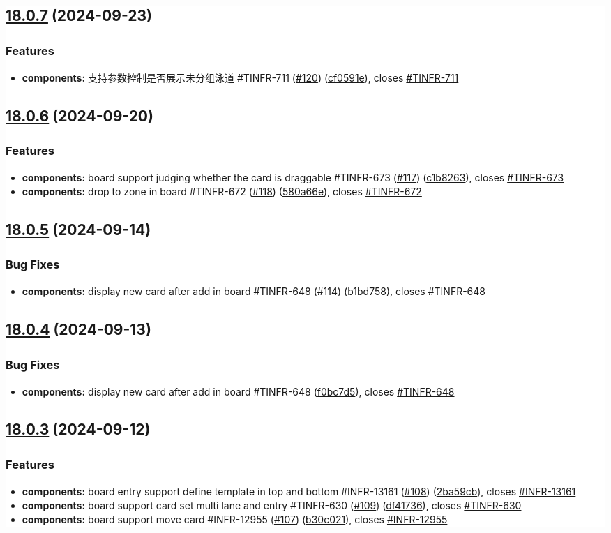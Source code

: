 ## [18.0.7](https://github.com/tethys-org/libs/compare/v18.0.5...v18.0.7) (2024-09-23)

### Features

- **components:** 支持参数控制是否展示未分组泳道 #TINFR-711 ([#120](https://github.com/tethys-org/libs/issues/120)) ([cf0591e](https://github.com/tethys-org/libs/commit/cf0591efbf16c0bea252ee4e3f38754e47d4dcee)), closes [#TINFR-711](https://github.com/tethys-org/libs/issues/TINFR-711)

## [18.0.6](https://github.com/tethys-org/libs/compare/v18.0.5...v18.0.6) (2024-09-20)

### Features

- **components:** board support judging whether the card is draggable #TINFR-673 ([#117](https://github.com/tethys-org/libs/issues/117)) ([c1b8263](https://github.com/tethys-org/libs/commit/c1b82637ef8de99f57061427b16ea76eb96551db)), closes [#TINFR-673](https://github.com/tethys-org/libs/issues/TINFR-673)
- **components:** drop to zone in board #TINFR-672 ([#118](https://github.com/tethys-org/libs/issues/118)) ([580a66e](https://github.com/tethys-org/libs/commit/580a66ec493a8a3f89509a359fe0926d18e5db8f)), closes [#TINFR-672](https://github.com/tethys-org/libs/issues/TINFR-672)

## [18.0.5](https://github.com/tethys-org/libs/compare/v18.0.2...v18.0.5) (2024-09-14)

### Bug Fixes

- **components:** display new card after add in board #TINFR-648 ([#114](https://github.com/tethys-org/libs/issues/114)) ([b1bd758](https://github.com/tethys-org/libs/commit/b1bd7581fb5e1d43a1a565a0bd7aa5251ba1e80c)), closes [#TINFR-648](https://github.com/tethys-org/libs/issues/TINFR-648)

## [18.0.4](https://github.com/tethys-org/libs/compare/v18.0.2...v18.0.4) (2024-09-13)

### Bug Fixes

- **components:** display new card after add in board #TINFR-648 ([f0bc7d5](https://github.com/tethys-org/libs/commit/f0bc7d5eb64570e19e8968a033294249e968fbe5)), closes [#TINFR-648](https://github.com/tethys-org/libs/issues/TINFR-648)

## [18.0.3](https://github.com/tethys-org/libs/compare/v18.0.2...v18.0.3) (2024-09-12)

### Features

- **components:** board entry support define template in top and bottom #INFR-13161 ([#108](https://github.com/tethys-org/libs/issues/108)) ([2ba59cb](https://github.com/tethys-org/libs/commit/2ba59cb32f6a71277fc0a22681d906114a91d423)), closes [#INFR-13161](https://github.com/tethys-org/libs/issues/INFR-13161)
- **components:** board support card set multi lane and entry #TINFR-630 ([#109](https://github.com/tethys-org/libs/issues/109)) ([df41736](https://github.com/tethys-org/libs/commit/df41736f2f6acdddad73360aa62d79e365c37bba)), closes [#TINFR-630](https://github.com/tethys-org/libs/issues/TINFR-630)
- **components:** board support move card #INFR-12955 ([#107](https://github.com/tethys-org/libs/issues/107)) ([b30c021](https://github.com/tethys-org/libs/commit/b30c0213c16ca6b79257a3b599d17fe1d50f18e2)), closes [#INFR-12955](https://github.com/tethys-org/libs/issues/INFR-12955)
